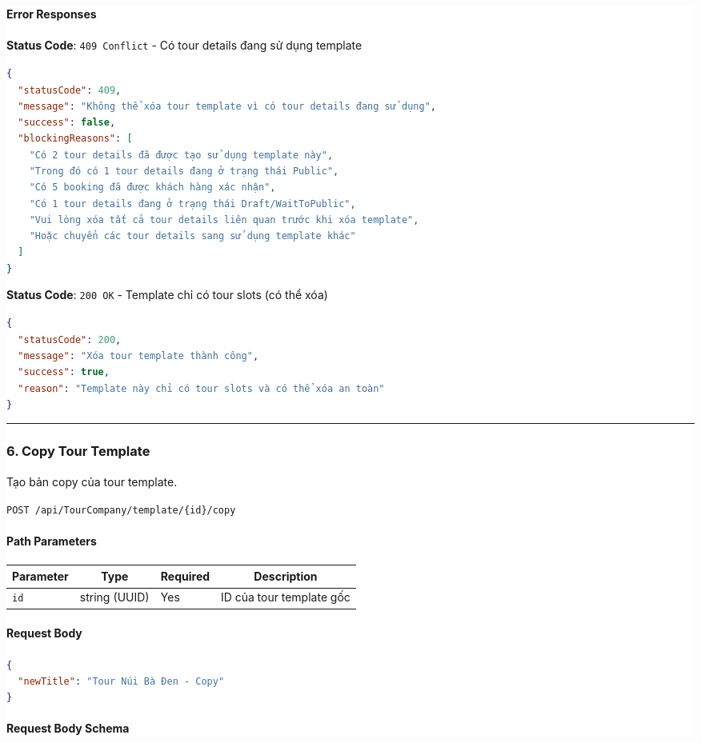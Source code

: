 #### Error Responses

**Status Code**: `409 Conflict` - Có tour details đang sử dụng template
```json
{
  "statusCode": 409,
  "message": "Không thể xóa tour template vì có tour details đang sử dụng",
  "success": false,
  "blockingReasons": [
    "Có 2 tour details đã được tạo sử dụng template này",
    "Trong đó có 1 tour details đang ở trạng thái Public",
    "Có 5 booking đã được khách hàng xác nhận",
    "Có 1 tour details đang ở trạng thái Draft/WaitToPublic",
    "Vui lòng xóa tất cả tour details liên quan trước khi xóa template",
    "Hoặc chuyển các tour details sang sử dụng template khác"
  ]
}
```

**Status Code**: `200 OK` - Template chỉ có tour slots (có thể xóa)
```json
{
  "statusCode": 200,
  "message": "Xóa tour template thành công",
  "success": true,
  "reason": "Template này chỉ có tour slots và có thể xóa an toàn"
}
```

---

### 6. Copy Tour Template

Tạo bản copy của tour template.

```http
POST /api/TourCompany/template/{id}/copy
```

#### Path Parameters

| Parameter | Type | Required | Description |
|-----------|------|----------|-------------|
| `id` | string (UUID) | Yes | ID của tour template gốc |

#### Request Body

```json
{
  "newTitle": "Tour Núi Bà Đen - Copy"
}
```

#### Request Body Schema
